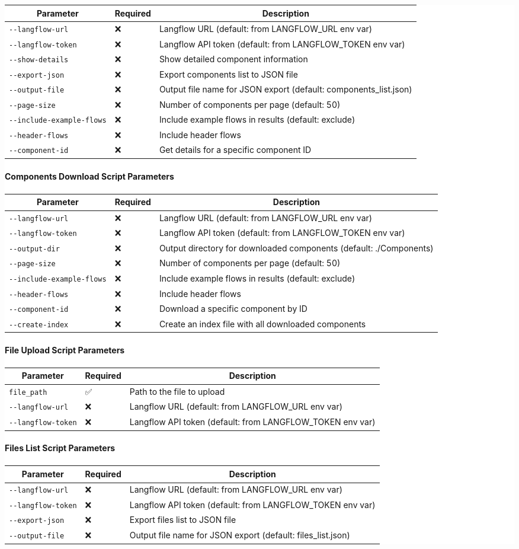 | Parameter | Required | Description |
|-----------|----------|-------------|
| `--langflow-url` | ❌ | Langflow URL (default: from LANGFLOW_URL env var) |
| `--langflow-token` | ❌ | Langflow API token (default: from LANGFLOW_TOKEN env var) |
| `--show-details` | ❌ | Show detailed component information |
| `--export-json` | ❌ | Export components list to JSON file |
| `--output-file` | ❌ | Output file name for JSON export (default: components_list.json) |
| `--page-size` | ❌ | Number of components per page (default: 50) |
| `--include-example-flows` | ❌ | Include example flows in results (default: exclude) |
| `--header-flows` | ❌ | Include header flows |
| `--component-id` | ❌ | Get details for a specific component ID |

#### Components Download Script Parameters

| Parameter | Required | Description |
|-----------|----------|-------------|
| `--langflow-url` | ❌ | Langflow URL (default: from LANGFLOW_URL env var) |
| `--langflow-token` | ❌ | Langflow API token (default: from LANGFLOW_TOKEN env var) |
| `--output-dir` | ❌ | Output directory for downloaded components (default: ./Components) |
| `--page-size` | ❌ | Number of components per page (default: 50) |
| `--include-example-flows` | ❌ | Include example flows in results (default: exclude) |
| `--header-flows` | ❌ | Include header flows |
| `--component-id` | ❌ | Download a specific component by ID |
| `--create-index` | ❌ | Create an index file with all downloaded components |

#### File Upload Script Parameters

| Parameter | Required | Description |
|-----------|----------|-------------|
| `file_path` | ✅ | Path to the file to upload |
| `--langflow-url` | ❌ | Langflow URL (default: from LANGFLOW_URL env var) |
| `--langflow-token` | ❌ | Langflow API token (default: from LANGFLOW_TOKEN env var) |

#### Files List Script Parameters

| Parameter | Required | Description |
|-----------|----------|-------------|
| `--langflow-url` | ❌ | Langflow URL (default: from LANGFLOW_URL env var) |
| `--langflow-token` | ❌ | Langflow API token (default: from LANGFLOW_TOKEN env var) |
| `--export-json` | ❌ | Export files list to JSON file |
| `--output-file` | ❌ | Output file name for JSON export (default: files_list.json) |
